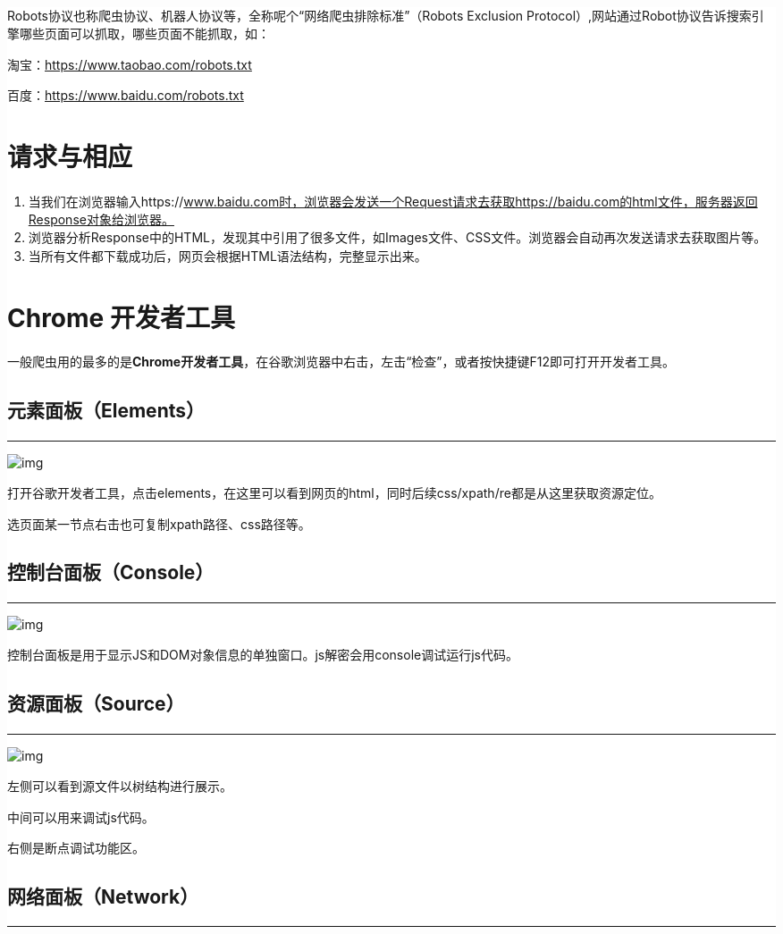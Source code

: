 Robots协议也称爬虫协议、机器人协议等，全称呢个“网络爬虫排除标准”（Robots Exclusion Protocol）,网站通过Robot协议告诉搜索引擎哪些页面可以抓取，哪些页面不能抓取，如：

淘宝：<https://www.taobao.com/robots.txt>

百度：<https://www.baidu.com/robots.txt>

# 请求与相应

1. 当我们在浏览器输入https://www.baidu.com时，浏览器会发送一个Request请求去获取https://baidu.com的html文件，服务器返回Response对象给浏览器。
2. 浏览器分析Response中的HTML，发现其中引用了很多文件，如Images文件、CSS文件。浏览器会自动再次发送请求去获取图片等。
3. 当所有文件都下载成功后，网页会根据HTML语法结构，完整显示出来。

# Chrome 开发者工具

一般爬虫用的最多的是**Chrome开发者工具**，在谷歌浏览器中右击，左击“检查”，或者按快捷键F12即可打开开发者工具。

## 元素面板（Elements）

****

![img](https://cdn.jsdelivr.net/gh/Monster1314/blog/img/elements.png)

打开谷歌开发者工具，点击elements，在这里可以看到网页的html，同时后续css/xpath/re都是从这里获取资源定位。

选页面某一节点右击也可复制xpath路径、css路径等。

## 控制台面板（Console）

****

![img](https://cdn.jsdelivr.net/gh/Monster1314/blog/img/console.png)

控制台面板是用于显示JS和DOM对象信息的单独窗口。js解密会用console调试运行js代码。

## 资源面板（Source）

----

![img](https://cdn.jsdelivr.net/gh/Monster1314/blog/img/source.png)

左侧可以看到源文件以树结构进行展示。

中间可以用来调试js代码。

右侧是断点调试功能区。

##  网络面板（Network）

****
